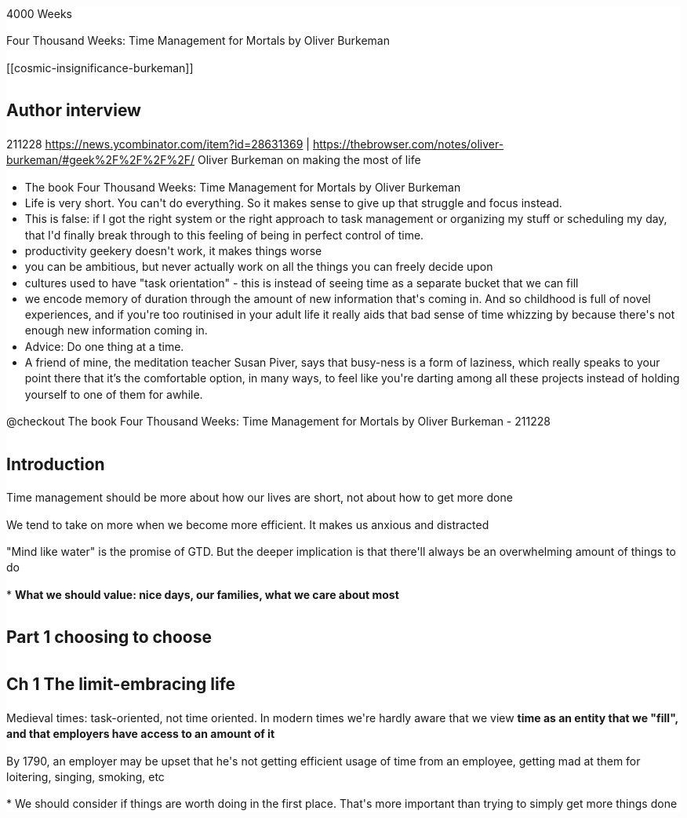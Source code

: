 4000 Weeks

Four Thousand Weeks: Time Management for Mortals by Oliver Burkeman

[[cosmic-insignificance-burkeman]]

## Author interview

211228 https://news.ycombinator.com/item?id=28631369 | https://thebrowser.com/notes/oliver-burkeman/#geek%2F%2F%2F%2F/ Oliver Burkeman on making the most of life
- The book Four Thousand Weeks: Time Management for Mortals by Oliver Burkeman
- Life is very short. You can't do everything. So it makes sense to give up that struggle and focus instead.
- This is false: if I got the right system or the right approach to task management or organizing my stuff or scheduling my day, that I'd finally break through to this feeling of being in perfect control of time.
- productivity geekery doesn't work, it makes things worse
- you can be ambitious, but never actually work on all the things you can freely decide upon
- cultures used to have "task orientation" - this is instead of seeing time as a separate bucket that we can fill
- we encode memory of duration through the amount of new information that's coming in. And so childhood is full of novel experiences, and if you're too routinised in your adult life it really aids that bad sense of time whizzing by because there's not enough new information coming in.
- Advice: Do one thing at a time.
- A friend of mine, the meditation teacher Susan Piver, says that busy-ness is a form of laziness, which really speaks to your point there that it’s the comfortable option, in many ways, to feel like you're darting among all these projects instead of holding yourself to one of them for awhile.

@checkout The book Four Thousand Weeks: Time Management for Mortals by Oliver Burkeman - 211228

## Introduction

Time management should be more about how our lives are short, not about how to get more done

We tend to take on more when we become more efficient. It makes us anxious and distracted

"Mind like water" is the promise of GTD. But the deeper implication is that there'll always be an overwhelming amount of things to do

\* **What we should value: nice days, our families, what we care about most**

## Part 1 choosing to choose

## Ch 1 The limit-embracing life

Medieval times: task-oriented, not time oriented. In modern times we're hardly aware that we view **time as an entity that we "fill", and that employers have access to an amount of it**

By 1790, an employer may be upset that he's not getting efficient usage of time from an employee, getting mad at them for loitering, singing, smoking, etc

\* We should consider if things are worth doing in the first place. That's more important than trying to simply get more things done
